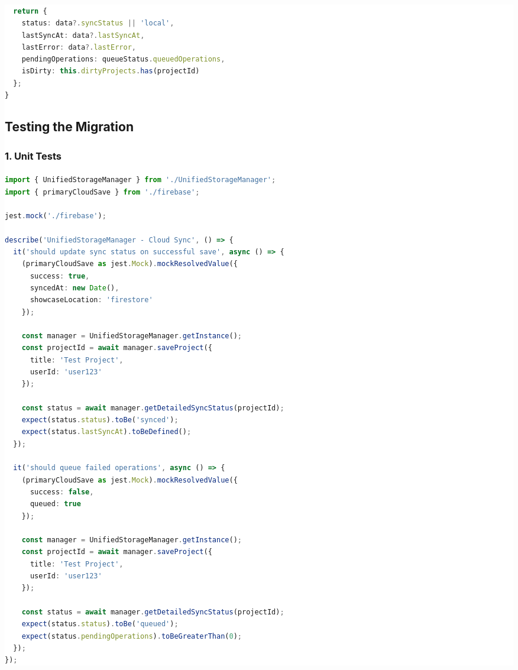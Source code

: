```typescript
  return {
    status: data?.syncStatus || 'local',
    lastSyncAt: data?.lastSyncAt,
    lastError: data?.lastError,
    pendingOperations: queueStatus.queuedOperations,
    isDirty: this.dirtyProjects.has(projectId)
  };
}
```

## Testing the Migration

### 1. Unit Tests

```typescript
import { UnifiedStorageManager } from './UnifiedStorageManager';
import { primaryCloudSave } from './firebase';

jest.mock('./firebase');

describe('UnifiedStorageManager - Cloud Sync', () => {
  it('should update sync status on successful save', async () => {
    (primaryCloudSave as jest.Mock).mockResolvedValue({
      success: true,
      syncedAt: new Date(),
      showcaseLocation: 'firestore'
    });

    const manager = UnifiedStorageManager.getInstance();
    const projectId = await manager.saveProject({
      title: 'Test Project',
      userId: 'user123'
    });

    const status = await manager.getDetailedSyncStatus(projectId);
    expect(status.status).toBe('synced');
    expect(status.lastSyncAt).toBeDefined();
  });

  it('should queue failed operations', async () => {
    (primaryCloudSave as jest.Mock).mockResolvedValue({
      success: false,
      queued: true
    });

    const manager = UnifiedStorageManager.getInstance();
    const projectId = await manager.saveProject({
      title: 'Test Project',
      userId: 'user123'
    });

    const status = await manager.getDetailedSyncStatus(projectId);
    expect(status.status).toBe('queued');
    expect(status.pendingOperations).toBeGreaterThan(0);
  });
});
```
